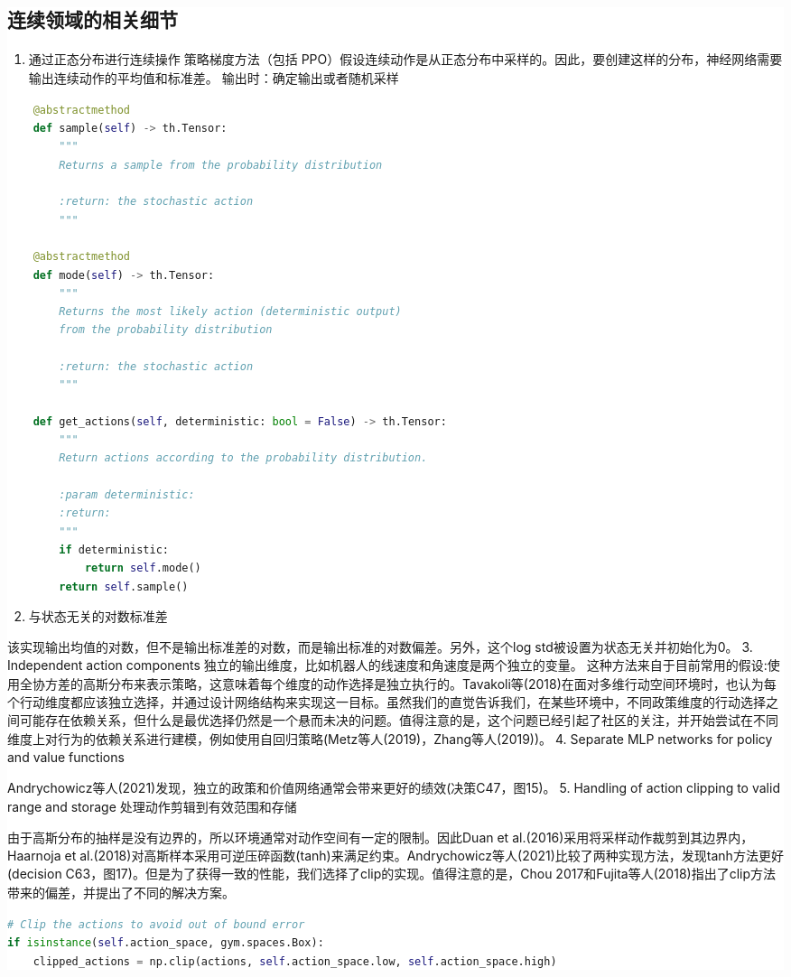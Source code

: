 ## 连续领域的相关细节

1. 通过正态分布进行连续操作
策略梯度方法（包括 PPO）假设连续动作是从正态分布中采样的。因此，要创建这样的分布，神经网络需要输出连续动作的平均值和标准差。
输出时：确定输出或者随机采样
```python
    @abstractmethod
    def sample(self) -> th.Tensor:
        """
        Returns a sample from the probability distribution

        :return: the stochastic action
        """

    @abstractmethod
    def mode(self) -> th.Tensor:
        """
        Returns the most likely action (deterministic output)
        from the probability distribution

        :return: the stochastic action
        """

    def get_actions(self, deterministic: bool = False) -> th.Tensor:
        """
        Return actions according to the probability distribution.

        :param deterministic:
        :return:
        """
        if deterministic:
            return self.mode()
        return self.sample()
```
2. 与状态无关的对数标准差

该实现输出均值的对数，但不是输出标准差的对数，而是输出标准的对数偏差。另外，这个log std被设置为状态无关并初始化为0。
3. Independent action components 
独立的输出维度，比如机器人的线速度和角速度是两个独立的变量。
这种方法来自于目前常用的假设:使用全协方差的高斯分布来表示策略，这意味着每个维度的动作选择是独立执行的。Tavakoli等(2018)在面对多维行动空间环境时，也认为每个行动维度都应该独立选择，并通过设计网络结构来实现这一目标。虽然我们的直觉告诉我们，在某些环境中，不同政策维度的行动选择之间可能存在依赖关系，但什么是最优选择仍然是一个悬而未决的问题。值得注意的是，这个问题已经引起了社区的关注，并开始尝试在不同维度上对行为的依赖关系进行建模，例如使用自回归策略(Metz等人(2019)，Zhang等人(2019))。
4. Separate MLP networks for policy and value functions

Andrychowicz等人(2021)发现，独立的政策和价值网络通常会带来更好的绩效(决策C47，图15)。
5. Handling of action clipping to valid range and storage 处理动作剪辑到有效范围和存储

由于高斯分布的抽样是没有边界的，所以环境通常对动作空间有一定的限制。因此Duan et al.(2016)采用将采样动作裁剪到其边界内，Haarnoja et al.(2018)对高斯样本采用可逆压碎函数(tanh)来满足约束。Andrychowicz等人(2021)比较了两种实现方法，发现tanh方法更好(decision C63，图17)。但是为了获得一致的性能，我们选择了clip的实现。值得注意的是，Chou 2017和Fujita等人(2018)指出了clip方法带来的偏差，并提出了不同的解决方案。
```python
# Clip the actions to avoid out of bound error
if isinstance(self.action_space, gym.spaces.Box):
    clipped_actions = np.clip(actions, self.action_space.low, self.action_space.high)
```
